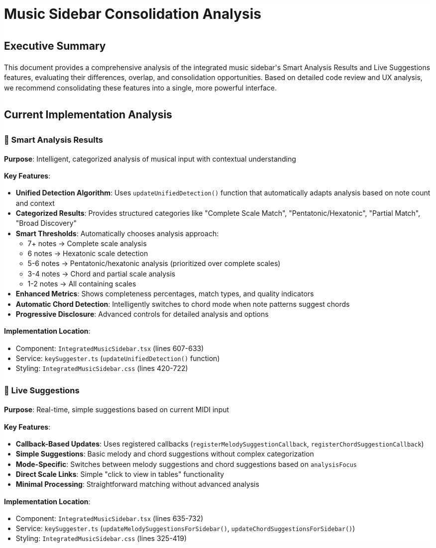 # Music Sidebar Consolidation Analysis

## Executive Summary

This document provides a comprehensive analysis of the integrated music sidebar's Smart Analysis Results and Live Suggestions features, evaluating their differences, overlap, and consolidation opportunities. Based on detailed code review and UX analysis, we recommend consolidating these features into a single, more powerful interface.

## Current Implementation Analysis

### 🎯 Smart Analysis Results
**Purpose**: Intelligent, categorized analysis of musical input with contextual understanding

**Key Features**:
- **Unified Detection Algorithm**: Uses `updateUnifiedDetection()` function that automatically adapts analysis based on note count and context
- **Categorized Results**: Provides structured categories like "Complete Scale Match", "Pentatonic/Hexatonic", "Partial Match", "Broad Discovery"
- **Smart Thresholds**: Automatically chooses analysis approach:
  - 7+ notes → Complete scale analysis
  - 6 notes → Hexatonic scale detection
  - 5-6 notes → Pentatonic/hexatonic analysis (prioritized over complete scales)
  - 3-4 notes → Chord and partial scale analysis
  - 1-2 notes → All containing scales
- **Enhanced Metrics**: Shows completeness percentages, match types, and quality indicators
- **Automatic Chord Detection**: Intelligently switches to chord mode when note patterns suggest chords
- **Progressive Disclosure**: Advanced controls for detailed analysis and options

**Implementation Location**: 
- Component: `IntegratedMusicSidebar.tsx` (lines 607-633)
- Service: `keySuggester.ts` (`updateUnifiedDetection()` function)
- Styling: `IntegratedMusicSidebar.css` (lines 420-722)

### 🎵 Live Suggestions
**Purpose**: Real-time, simple suggestions based on current MIDI input

**Key Features**:
- **Callback-Based Updates**: Uses registered callbacks (`registerMelodySuggestionCallback`, `registerChordSuggestionCallback`)
- **Simple Suggestions**: Basic melody and chord suggestions without complex categorization
- **Mode-Specific**: Switches between melody suggestions and chord suggestions based on `analysisFocus`
- **Direct Scale Links**: Simple "click to view in tables" functionality
- **Minimal Processing**: Straightforward matching without advanced analysis

**Implementation Location**:
- Component: `IntegratedMusicSidebar.tsx` (lines 635-732)
- Service: `keySuggester.ts` (`updateMelodySuggestionsForSidebar()`, `updateChordSuggestionsForSidebar()`)
- Styling: `IntegratedMusicSidebar.css` (lines 325-419)
